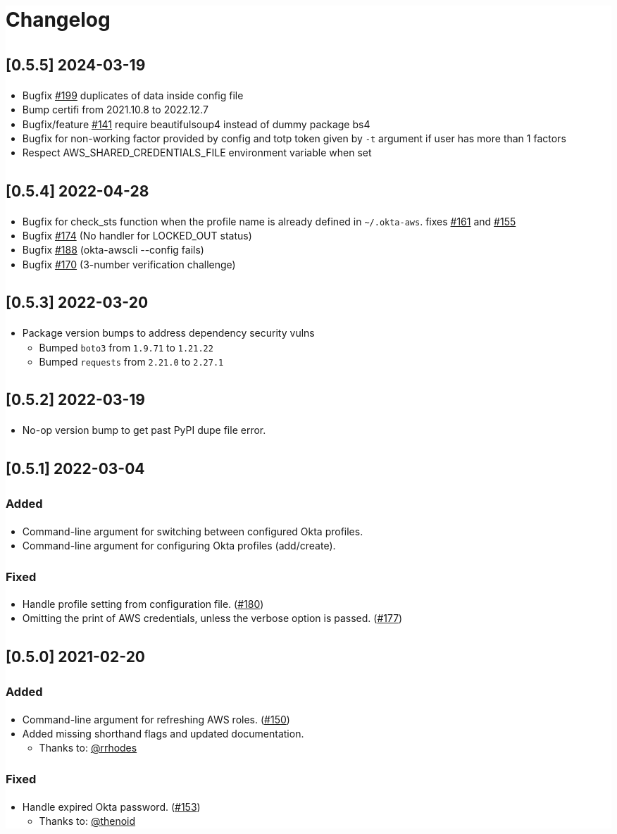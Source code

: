 # Changelog
## [0.5.5] 2024-03-19
- Bugfix [#199](https://github.com/okta-awscli/okta-awscli/issues/199) duplicates of data inside config file
- Bump certifi from 2021.10.8 to 2022.12.7
- Bugfix/feature [#141](https://github.com/okta-awscli/okta-awscli/issues/141) require beautifulsoup4 instead of dummy package bs4
- Bugfix for non-working factor provided by config and totp token given by `-t` argument if user has more than 1 factors 
- Respect AWS_SHARED_CREDENTIALS_FILE environment variable when set

## [0.5.4] 2022-04-28
- Bugfix for check_sts function when the profile name is already defined in `~/.okta-aws`. fixes [#161](https://github.com/okta-awscli/okta-awscli/issues/161) and [#155](https://github.com/okta-awscli/okta-awscli/issues/155)
- Bugfix [#174](https://github.com/okta-awscli/okta-awscli/issues/174) (No handler for LOCKED_OUT status)
- Bugfix [#188](https://github.com/okta-awscli/okta-awscli/issues/188) (okta-awscli --config fails)
- Bugfix [#170](https://github.com/okta-awscli/okta-awscli/issues/170) (3-number verification challenge)

## [0.5.3] 2022-03-20
- Package version bumps to address dependency security vulns
  - Bumped `boto3` from `1.9.71` to `1.21.22`
  - Bumped `requests` from `2.21.0` to `2.27.1`

## [0.5.2] 2022-03-19
- No-op version bump to get past PyPI dupe file error.

## [0.5.1] 2022-03-04
### Added
- Command-line argument for switching between configured Okta profiles.
- Command-line argument for configuring Okta profiles (add/create).
### Fixed
- Handle profile setting from configuration file. ([#180](https://github.com/jmhale/okta-awscli/issues/180))
- Omitting the print of AWS credentials, unless the verbose option is passed. ([#177](https://github.com/okta-awscli/okta-awscli/pull/177))

## [0.5.0] 2021-02-20
### Added
- Command-line argument for refreshing AWS roles. ([#150](https://github.com/jmhale/okta-awscli/issues/150))
- Added missing shorthand flags and updated documentation.
  - Thanks to: [@rrhodes](https://github.com/rrhodes)
### Fixed
- Handle expired Okta password. ([#153](https://github.com/jmhale/okta-awscli/issues/153))
  - Thanks to: [@thenoid](https://github.com/thenoid)
